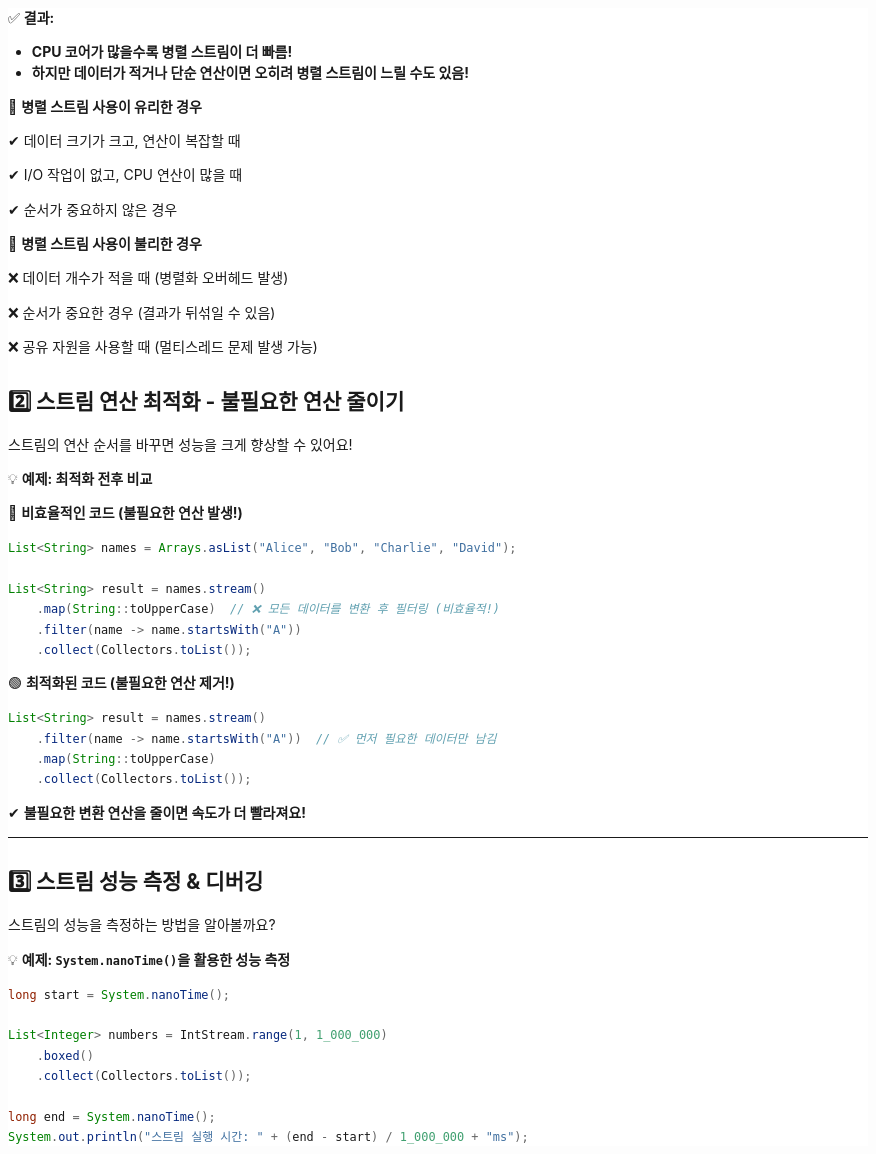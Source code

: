 ✅ **결과:**

- **CPU 코어가 많을수록 병렬 스트림이 더 빠름!**
- **하지만 데이터가 적거나 단순 연산이면 오히려 병렬 스트림이 느릴 수도 있음!**

📌 **병렬 스트림 사용이 유리한 경우**

✔ 데이터 크기가 크고, 연산이 복잡할 때

✔ I/O 작업이 없고, CPU 연산이 많을 때

✔ 순서가 중요하지 않은 경우

📌 **병렬 스트림 사용이 불리한 경우**

❌ 데이터 개수가 적을 때 (병렬화 오버헤드 발생)

❌ 순서가 중요한 경우 (결과가 뒤섞일 수 있음)

❌ 공유 자원을 사용할 때 (멀티스레드 문제 발생 가능)

## **2️⃣ 스트림 연산 최적화 - 불필요한 연산 줄이기**

스트림의 연산 순서를 바꾸면 성능을 크게 향상할 수 있어요!

💡 **예제: 최적화 전후 비교**

🔴 **비효율적인 코드 (불필요한 연산 발생!)**

```java
List<String> names = Arrays.asList("Alice", "Bob", "Charlie", "David");

List<String> result = names.stream()
    .map(String::toUpperCase)  // ❌ 모든 데이터를 변환 후 필터링 (비효율적!)
    .filter(name -> name.startsWith("A"))
    .collect(Collectors.toList());
```

🟢 **최적화된 코드 (불필요한 연산 제거!)**

```java
List<String> result = names.stream()
    .filter(name -> name.startsWith("A"))  // ✅ 먼저 필요한 데이터만 남김
    .map(String::toUpperCase)
    .collect(Collectors.toList());
```

✔ **불필요한 변환 연산을 줄이면 속도가 더 빨라져요!**

---

## **3️⃣ 스트림 성능 측정 & 디버깅**

스트림의 성능을 측정하는 방법을 알아볼까요?

💡 **예제: `System.nanoTime()`을 활용한 성능 측정**

```java
long start = System.nanoTime();

List<Integer> numbers = IntStream.range(1, 1_000_000)
    .boxed()
    .collect(Collectors.toList());

long end = System.nanoTime();
System.out.println("스트림 실행 시간: " + (end - start) / 1_000_000 + "ms");
```
